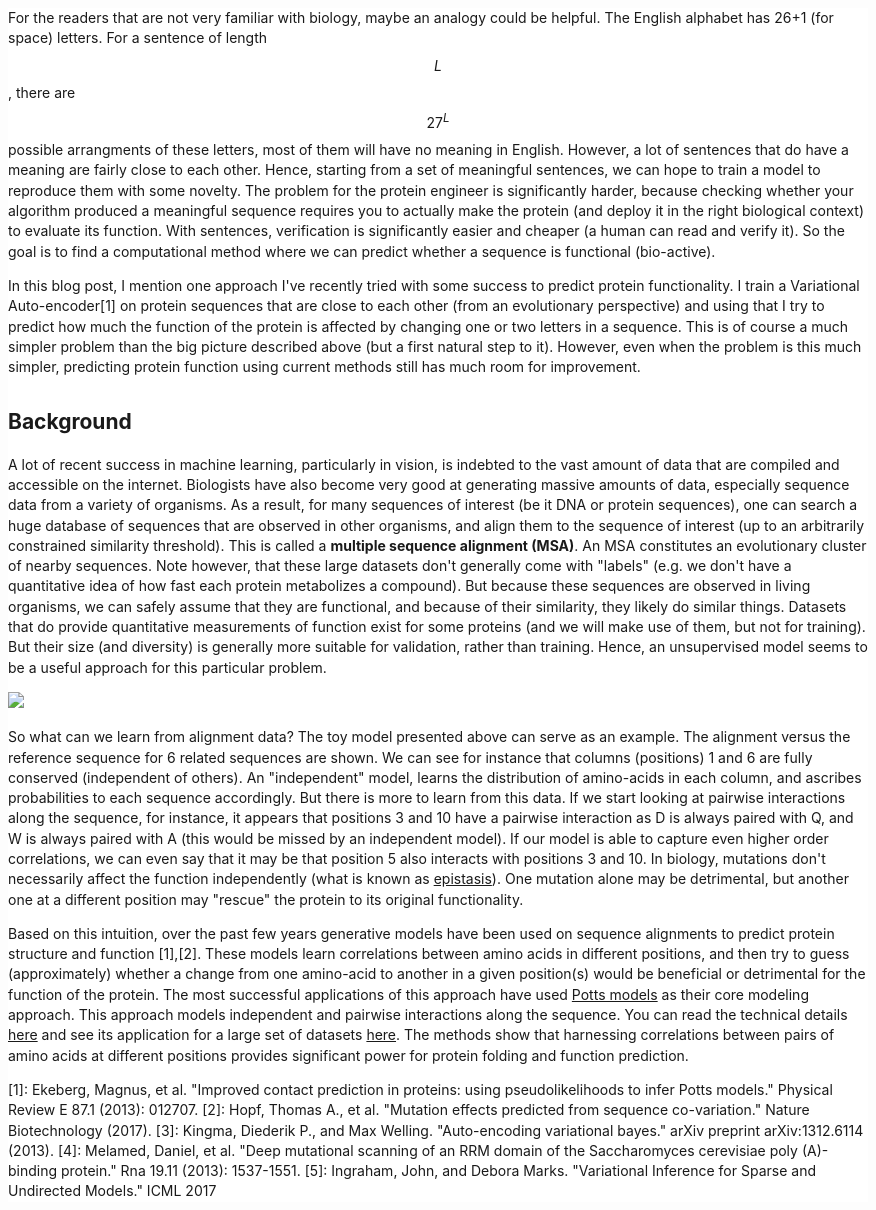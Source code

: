 For the readers that are not very familiar with biology, maybe an analogy could be helpful. The English alphabet has 26+1 (for space) letters. For a sentence of length $$L$$, there are $$27^L$$ possible arrangments of these letters, most of them will have no meaning in English. However, a lot of sentences that do have a meaning are fairly close to each other. Hence, starting from a set of meaningful sentences, we can hope to train a model to reproduce them with some novelty. The problem for the protein engineer is significantly harder, because checking whether your algorithm produced a meaningful sequence requires you to actually make the protein (and deploy it in the right biological context) to evaluate its function. With sentences, verification is significantly easier and cheaper (a human can read and verify it). So the goal is to find a computational method where we can predict whether a sequence is functional (bio-active). 

In this blog post, I mention one approach I've recently tried with some success to predict protein functionality. I train a Variational Auto-encoder[1] on protein sequences that are close to each other (from an evolutionary perspective) and using that I try to predict how much the function of the protein is affected by changing one or two letters in a sequence. This is of course a much simpler problem than the big picture described above (but a first natural step to it). However, even when the problem is this much simpler, predicting protein function using current methods still has much room for improvement.  

## Background

A lot of recent success in machine learning, particularly in vision, is indebted to the vast amount of data that are compiled and accessible on the internet. Biologists have also become very good at generating massive amounts of data, especially sequence data from a variety of organisms. As a result, for many sequences of interest (be it DNA or protein sequences), one can search a huge database of sequences that are observed in other organisms, and align them to the sequence of interest (up to an arbitrarily constrained similarity threshold). This is called a **multiple sequence alignment (MSA)**. An MSA constitutes an evolutionary cluster of nearby sequences. Note however, that these large datasets don't generally come with "labels" (e.g. we don't have a quantitative idea of how fast each protein metabolizes a compound). But because these sequences are observed in living organisms, we can safely assume that they are functional, and because of their similarity, they likely do similar things. Datasets that do provide quantitative measurements of function exist for some proteins (and we will make use of them, but not for training). But their size (and diversity) is generally more suitable for validation, rather than training. Hence, an unsupervised model seems to be a useful approach for this particular problem. 

<img src="{{ site.url }}/images/alignment.jpeg">

So what can we learn from alignment data? The toy model presented above can serve as an example. The alignment versus the reference sequence for 6 related sequences are shown. We can see for instance that columns (positions) 1 and 6 are fully conserved (independent of others). An "independent" model, learns the distribution of amino-acids in each column, and ascribes probabilities to each sequence accordingly. But there is more to learn from this data. If we start looking at pairwise interactions along the sequence, for instance, it appears that positions 3 and 10 have a pairwise interaction as D is always paired with Q, and W is always paired with A (this would be missed by an independent model). If our model is able to capture even higher order correlations, we can even say that it may be that position 5 also interacts with positions 3 and 10. In biology, mutations don't necessarily affect the function independently (what is known as [epistasis](https://en.wikipedia.org/wiki/Epistasis)). One mutation alone may be detrimental, but another one at a different position may "rescue" the protein to its original functionality.       


Based on this intuition, over the past few years generative models have been used on sequence alignments to predict protein structure and function [1],[2]. These models learn correlations between amino acids in different positions, and then try to guess (approximately) whether a change from one amino-acid to another in a given position(s) would be beneficial or detrimental for the function of the protein. The most successful applications of this approach have used [Potts models](https://en.wikipedia.org/wiki/Potts_model) as their core modeling approach. This approach models independent and pairwise interactions along the sequence. You can read the technical details [here](https://arxiv.org/pdf/1211.1281.pdf) and see its application for a large set of datasets [here](http://www.nature.com/nbt/journal/v35/n2/full/nbt.3769.html). The methods show that harnessing correlations between pairs of amino acids at different positions provides significant power for protein folding and function prediction.  


[1]: Ekeberg, Magnus, et al. "Improved contact prediction in proteins: using pseudolikelihoods to infer Potts models." Physical Review E 87.1 (2013): 012707.
[2]: Hopf, Thomas A., et al. "Mutation effects predicted from sequence co-variation." Nature Biotechnology (2017).
[3]: Kingma, Diederik P., and Max Welling. "Auto-encoding variational bayes." arXiv preprint arXiv:1312.6114 (2013).
[4]: Melamed, Daniel, et al. "Deep mutational scanning of an RRM domain of the Saccharomyces cerevisiae poly (A)-binding protein." Rna 19.11 (2013): 1537-1551.
[5]: Ingraham, John, and Debora Marks. "Variational Inference for Sparse and Undirected Models." ICML 2017